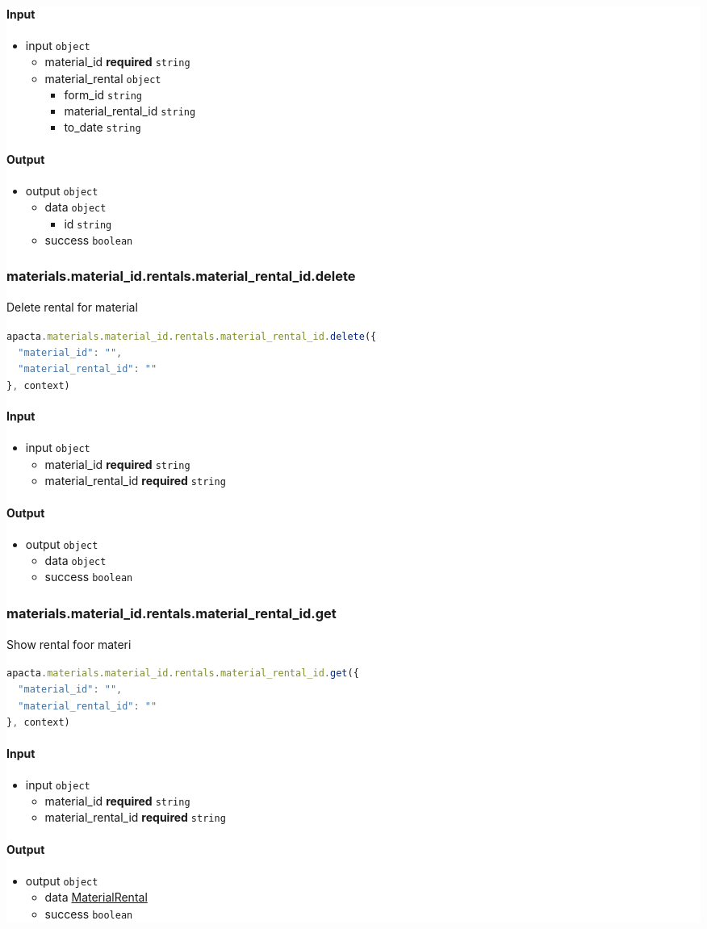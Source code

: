 #### Input
* input `object`
  * material_id **required** `string`
  * material_rental `object`
    * form_id `string`
    * material_rental_id `string`
    * to_date `string`

#### Output
* output `object`
  * data `object`
    * id `string`
  * success `boolean`

### materials.material_id.rentals.material_rental_id.delete
Delete rental for material


```js
apacta.materials.material_id.rentals.material_rental_id.delete({
  "material_id": "",
  "material_rental_id": ""
}, context)
```

#### Input
* input `object`
  * material_id **required** `string`
  * material_rental_id **required** `string`

#### Output
* output `object`
  * data `object`
  * success `boolean`

### materials.material_id.rentals.material_rental_id.get
Show rental foor materi


```js
apacta.materials.material_id.rentals.material_rental_id.get({
  "material_id": "",
  "material_rental_id": ""
}, context)
```

#### Input
* input `object`
  * material_id **required** `string`
  * material_rental_id **required** `string`

#### Output
* output `object`
  * data [MaterialRental](#materialrental)
  * success `boolean`
